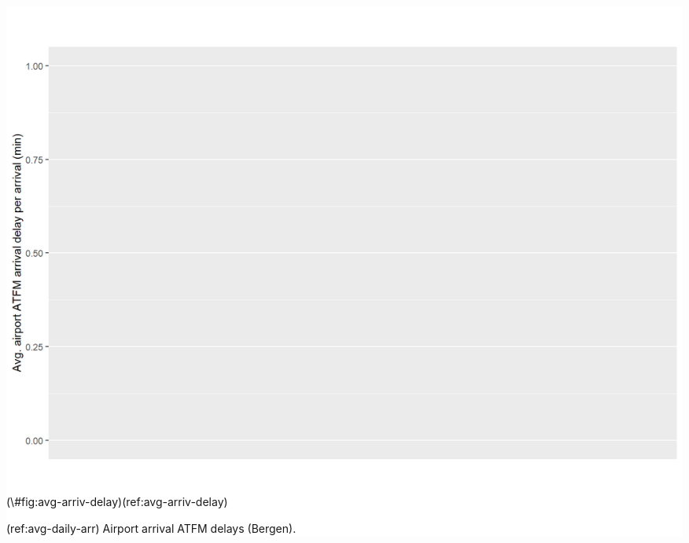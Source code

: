 <img src="capacity_files/figure-html/avg-arriv-delay-1.png" alt="(ref:avg-arriv-delay)" width="864" />
<p class="caption">(\#fig:avg-arriv-delay)(ref:avg-arriv-delay)</p>
</div>

(ref:avg-daily-arr) Airport arrival ATFM delays (Bergen). 

<div class="figure" style="text-align: center">